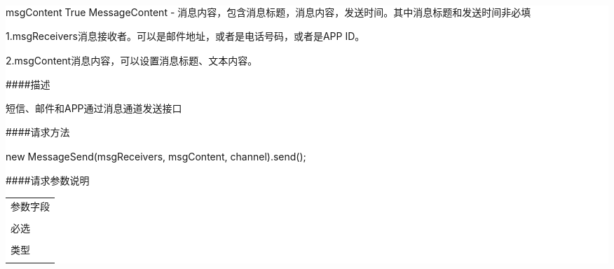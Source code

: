    </tr>
   <tr>
      <td>msgContent</td>
   </tr>
   <tr>
      <td></td>
   </tr>
   <tr>
      <td>True</td>
   </tr>
   <tr>
      <td></td>
   </tr>
   <tr>
      <td>MessageContent</td>
   </tr>
   <tr>
      <td></td>
   </tr>
   <tr>
      <td>-</td>
   </tr>
   <tr>
      <td></td>
   </tr>
   <tr>
      <td>消息内容，包含消息标题，消息内容，发送时间。其中消息标题和发送时间非必填</td>
   </tr>
   <tr>
      <td></td>
   </tr>
</table>

1.msgReceivers消息接收者。可以是邮件地址，或者是电话号码，或者是APP ID。

2.msgContent消息内容，可以设置消息标题、文本内容。

####描述

短信、邮件和APP通过消息通道发送接口

####请求方法

new MessageSend(msgReceivers, msgContent, channel).send();

####请求参数说明

<table>
   <tr>
      <td>参数字段</td>
   </tr>
   <tr>
      <td></td>
   </tr>
   <tr>
      <td>必选</td>
   </tr>
   <tr>
      <td></td>
   </tr>
   <tr>
      <td>类型</td>
   </tr>
   <tr>
      <td></td>
   </tr>
   <tr>